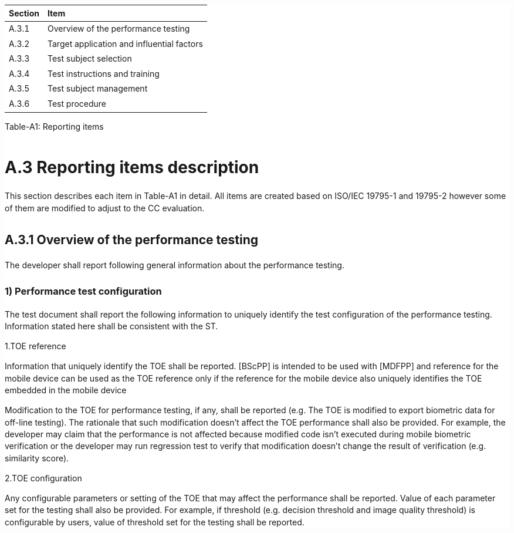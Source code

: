 | Section | Item                                       |
|:--------|:-------------------------------------------|
| A.3.1   | Overview of the performance testing        |
| A.3.2   | Target application and influential factors |
| A.3.3   | Test subject selection                     |
| A.3.4   | Test instructions and training             |
| A.3.5   | Test subject management                    |
| A.3.6   | Test procedure                             |

Table-A1: Reporting items

# A.3 Reporting items description

This section describes each item in Table-A1 in detail. All items are
created based on ISO/IEC 19795-1 and 19795-2 however some of them are
modified to adjust to the CC evaluation.

## A.3.1 Overview of the performance testing

The developer shall report following general information about the
performance testing.

### 1\) Performance test configuration

The test document shall report the following information to uniquely
identify the test configuration of the performance testing. Information
stated here shall be consistent with the ST.

1.TOE reference

Information that uniquely identify the TOE shall be reported.
\[BScPP\] is intended to be used with \[MDFPP\] and reference for the
mobile device can be used as the TOE reference only if the reference
for the mobile device also uniquely identifies the TOE embedded in the
mobile device

Modification to the TOE for performance testing, if any, shall be
reported (e.g. The TOE is modified to export biometric data for
off-line testing). The rationale that such modification doesn’t affect
the TOE performance shall also be provided. For example, the developer
may claim that the performance is not affected because modified code
isn’t executed during mobile biometric verification or the developer
may run regression test to verify that modification doesn’t change the
result of verification (e.g. similarity score).

2.TOE configuration

Any configurable parameters or setting of the TOE that may affect the
performance shall be reported. Value of each parameter set for the
testing shall also be provided. For example, if threshold (e.g.
decision threshold and image quality threshold) is configurable by
users, value of threshold set for the testing shall be reported.
